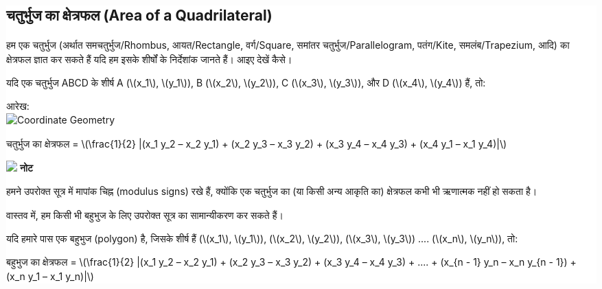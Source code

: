 ## चतुर्भुज का क्षेत्रफल (Area of a Quadrilateral)

हम एक चतुर्भुज (अर्थात समचतुर्भुज/Rhombus, आयत/Rectangle, वर्ग/Square, समांतर चतुर्भुज/Parallelogram, पतंग/Kite, समलंब/Trapezium, आदि) का क्षेत्रफल ज्ञात कर सकते हैं यदि हम इसके शीर्षों के निर्देशांक जानते हैं। आइए देखें कैसे।

<p> यदि एक चतुर्भुज ABCD के शीर्ष A (\(x_1\), \(y_1\)), B (\(x_2\), \(y_2\)), C (\(x_3\), \(y_3\)), और D (\(x_4\), \(y_4\)) हैं, तो: </p> 

आरेख: <br>
<img src="../../../images/coordinate-geometry/quadrilateral-1.png" alt="Coordinate Geometry" style="width:72%;height:72%;">

<p> चतुर्भुज का क्षेत्रफल = \(\frac{1}{2} |(x_1 y_2 – x_2 y_1) + (x_2 y_3 – x_3 y_2) + (x_3 y_4 – x_4 y_3) + (x_4 y_1 – x_1 y_4)|\) </p>

<div class="toc-mak">
  <img src="../../../images/pencil.png">
  <b>नोट</b><br>

हमने उपरोक्त सूत्र में मापांक चिह्न (modulus signs) रखे हैं, क्योंकि एक चतुर्भुज का (या किसी अन्य आकृति का) क्षेत्रफल कभी भी ऋणात्मक नहीं हो सकता है।

वास्तव में, हम किसी भी बहुभुज के लिए उपरोक्त सूत्र का सामान्यीकरण कर सकते हैं।

<p> यदि हमारे पास एक बहुभुज (polygon) है, जिसके शीर्ष हैं (\(x_1\), \(y_1\)), (\(x_2\), \(y_2\)), (\(x_3\), \(y_3\)) .... (\(x_n\), \(y_n\)), तो: </p>

<p> बहुभुज का क्षेत्रफल = \(\frac{1}{2} |(x_1 y_2 – x_2 y_1) + (x_2 y_3 – x_3 y_2) + (x_3 y_4 – x_4 y_3) + .... + (x_{n - 1} y_n – x_n y_{n - 1}) + (x_n y_1 – x_1 y_n)|\) </p>
</div>

